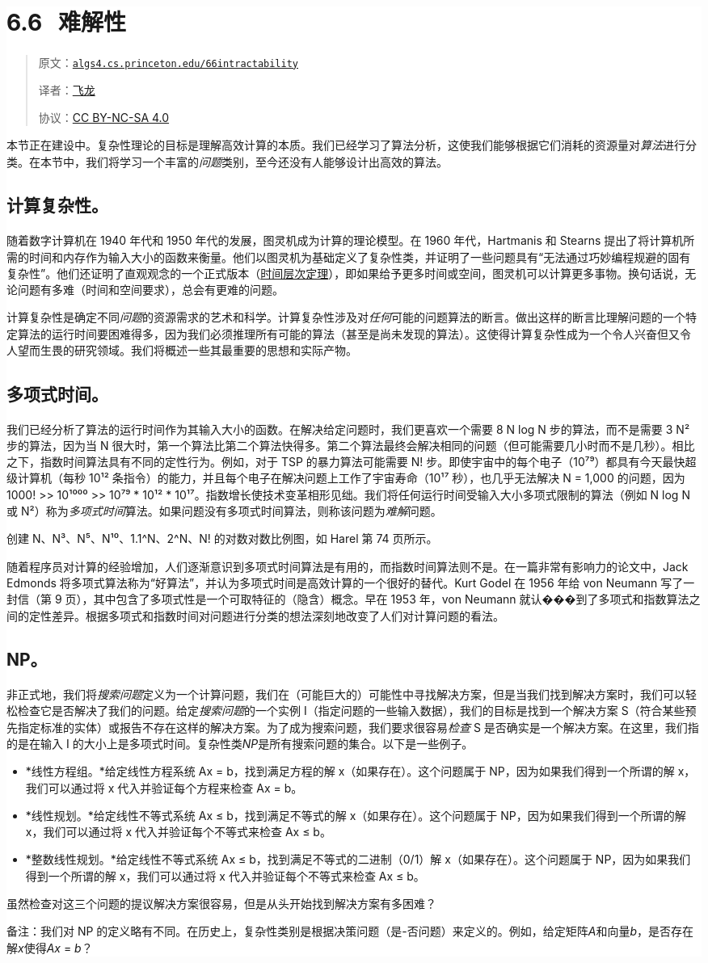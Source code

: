# 6.6   难解性

> 原文：[`algs4.cs.princeton.edu/66intractability`](https://algs4.cs.princeton.edu/66intractability)
> 
> 译者：[飞龙](https://github.com/wizardforcel)
> 
> 协议：[CC BY-NC-SA 4.0](https://creativecommons.org/licenses/by-nc-sa/4.0/)


本节正在建设中。复杂性理论的目标是理解高效计算的本质。我们已经学习了算法分析，这使我们能够根据它们消耗的资源量对*算法*进行分类。在本节中，我们将学习一个丰富的*问题*类别，至今还没有人能够设计出高效的算法。

## 计算复杂性。

随着数字计算机在 1940 年代和 1950 年代的发展，图灵机成为计算的理论模型。在 1960 年代，Hartmanis 和 Stearns 提出了将计算机所需的时间和内存作为输入大小的函数来衡量。他们以图灵机为基础定义了复杂性类，并证明了一些问题具有“无法通过巧妙编程规避的固有复杂性”。他们还证明了直观观念的一个正式版本（[时间层次定理](http://en.wikipedia.org/wiki/Time_hierarchy_theorem)），即如果给予更多时间或空间，图灵机可以计算更多事物。换句话说，无论问题有多难（时间和空间要求），总会有更难的问题。

计算复杂性是确定不同*问题*的资源需求的艺术和科学。计算复杂性涉及对*任何*可能的问题算法的断言。做出这样的断言比理解问题的一个特定算法的运行时间要困难得多，因为我们必须推理所有可能的算法（甚至是尚未发现的算法）。这使得计算复杂性成为一个令人兴奋但又令人望而生畏的研究领域。我们将概述一些其最重要的思想和实际产物。

## 多项式时间。

我们已经分析了算法的运行时间作为其输入大小的函数。在解决给定问题时，我们更喜欢一个需要 8 N log N 步的算法，而不是需要 3 N² 步的算法，因为当 N 很大时，第一个算法比第二个算法快得多。第二个算法最终会解决相同的问题（但可能需要几小时而不是几秒）。相比之下，指数时间算法具有不同的定性行为。例如，对于 TSP 的暴力算法可能需要 N! 步。即使宇宙中的每个电子（10⁷⁹）都具有今天最快超级计算机（每秒 10¹² 条指令）的能力，并且每个电子在解决问题上工作了宇宙寿命（10¹⁷ 秒），也几乎无法解决 N = 1,000 的问题，因为 1000! >> 10¹⁰⁰⁰ >> 10⁷⁹ * 10¹² * 10¹⁷。指数增长使技术变革相形见绌。我们将任何运行时间受输入大小多项式限制的算法（例如 N log N 或 N²）称为*多项式时间*算法。如果问题没有多项式时间算法，则称该问题为*难解*问题。

创建 N、N³、N⁵、N¹⁰、1.1^N、2^N、N! 的对数对数比例图，如 Harel 第 74 页所示。

随着程序员对计算的经验增加，人们逐渐意识到多项式时间算法是有用的，而指数时间算法则不是。在一篇非常有影响力的论文中，Jack Edmonds 将多项式算法称为“好算法”，并认为多项式时间是高效计算的一个很好的替代。Kurt Godel 在 1956 年给 von Neumann 写了一封信（第 9 页），其中包含了多项式性是一个可取特征的（隐含）概念。早在 1953 年，von Neumann 就认���到了多项式和指数算法之间的定性差异。根据多项式和指数时间对问题进行分类的想法深刻地改变了人们对计算问题的看法。

## NP。

非正式地，我们将*搜索问题*定义为一个计算问题，我们在（可能巨大的）可能性中寻找解决方案，但是当我们找到解决方案时，我们可以轻松检查它是否解决了我们的问题。给定*搜索问题*的一个实例 I（指定问题的一些输入数据），我们的目标是找到一个解决方案 S（符合某些预先指定标准的实体）或报告不存在这样的解决方案。为了成为搜索问题，我们要求很容易*检查* S 是否确实是一个解决方案。在这里，我们指的是在输入 I 的大小上是多项式时间。复杂性类*NP*是所有搜索问题的集合。以下是一些例子。

+   *线性方程组。*给定线性方程系统 Ax = b，找到满足方程的解 x（如果存在）。这个问题属于 NP，因为如果我们得到一个所谓的解 x，我们可以通过将 x 代入并验证每个方程来检查 Ax = b。

+   *线性规划。*给定线性不等式系统 Ax ≤ b，找到满足不等式的解 x（如果存在）。这个问题属于 NP，因为如果我们得到一个所谓的解 x，我们可以通过将 x 代入并验证每个不等式来检查 Ax ≤ b。

+   *整数线性规划。*给定线性不等式系统 Ax ≤ b，找到满足不等式的二进制（0/1）解 x（如果存在）。这个问题属于 NP，因为如果我们得到一个所谓的解 x，我们可以通过将 x 代入并验证每个不等式来检查 Ax ≤ b。

虽然检查对这三个问题的提议解决方案很容易，但是从头开始找到解决方案有多困难？

备注：我们对 NP 的定义略有不同。在历史上，复杂性类别是根据决策问题（是-否问题）来定义的。例如，给定矩阵*A*和向量*b*，是否存在解*x*使得*Ax* = *b*？
